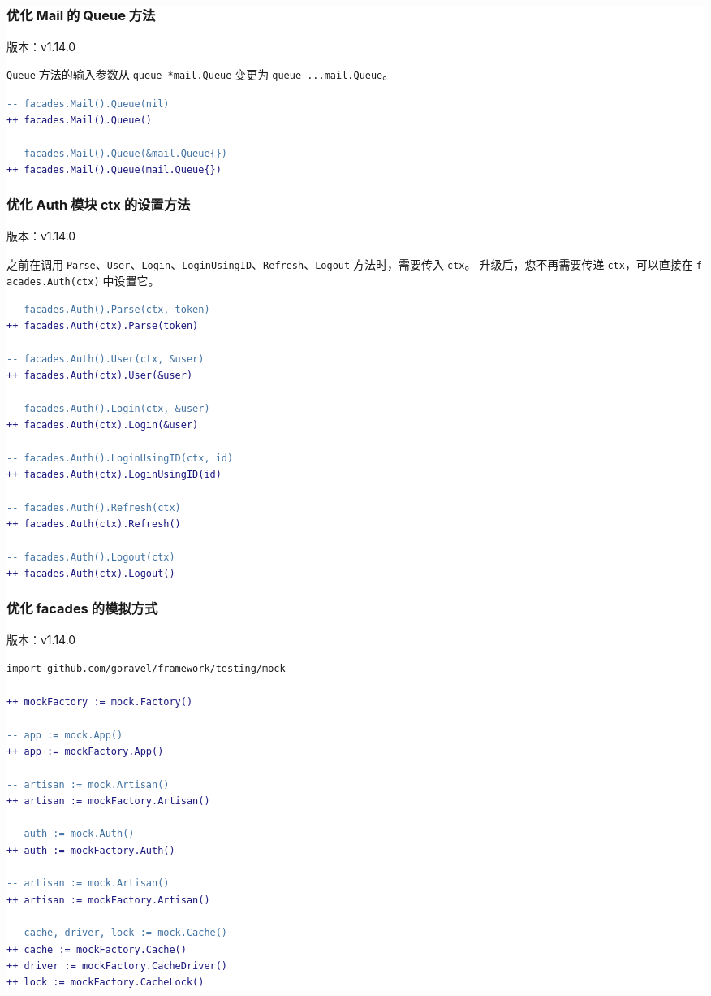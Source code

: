 ### 优化 Mail 的 Queue 方法

版本：v1.14.0

`Queue` 方法的输入参数从 `queue *mail.Queue` 变更为 `queue ...mail.Queue`。

```diff
-- facades.Mail().Queue(nil)
++ facades.Mail().Queue()

-- facades.Mail().Queue(&mail.Queue{})
++ facades.Mail().Queue(mail.Queue{})
```

### 优化 Auth 模块 ctx 的设置方法

版本：v1.14.0

之前在调用 `Parse`、`User`、`Login`、`LoginUsingID`、`Refresh`、`Logout` 方法时，需要传入 `ctx`。 升级后，您不再需要传递 `ctx`，可以直接在 `facades.Auth(ctx)` 中设置它。

```diff
-- facades.Auth().Parse(ctx, token)
++ facades.Auth(ctx).Parse(token)

-- facades.Auth().User(ctx, &user)
++ facades.Auth(ctx).User(&user)

-- facades.Auth().Login(ctx, &user)
++ facades.Auth(ctx).Login(&user)

-- facades.Auth().LoginUsingID(ctx, id)
++ facades.Auth(ctx).LoginUsingID(id)

-- facades.Auth().Refresh(ctx)
++ facades.Auth(ctx).Refresh()

-- facades.Auth().Logout(ctx)
++ facades.Auth(ctx).Logout()
```

### 优化 facades 的模拟方式

版本：v1.14.0

```diff
import github.com/goravel/framework/testing/mock

++ mockFactory := mock.Factory()

-- app := mock.App()
++ app := mockFactory.App()

-- artisan := mock.Artisan()
++ artisan := mockFactory.Artisan()

-- auth := mock.Auth()
++ auth := mockFactory.Auth()

-- artisan := mock.Artisan()
++ artisan := mockFactory.Artisan()

-- cache, driver, lock := mock.Cache()
++ cache := mockFactory.Cache()
++ driver := mockFactory.CacheDriver()
++ lock := mockFactory.CacheLock()

```